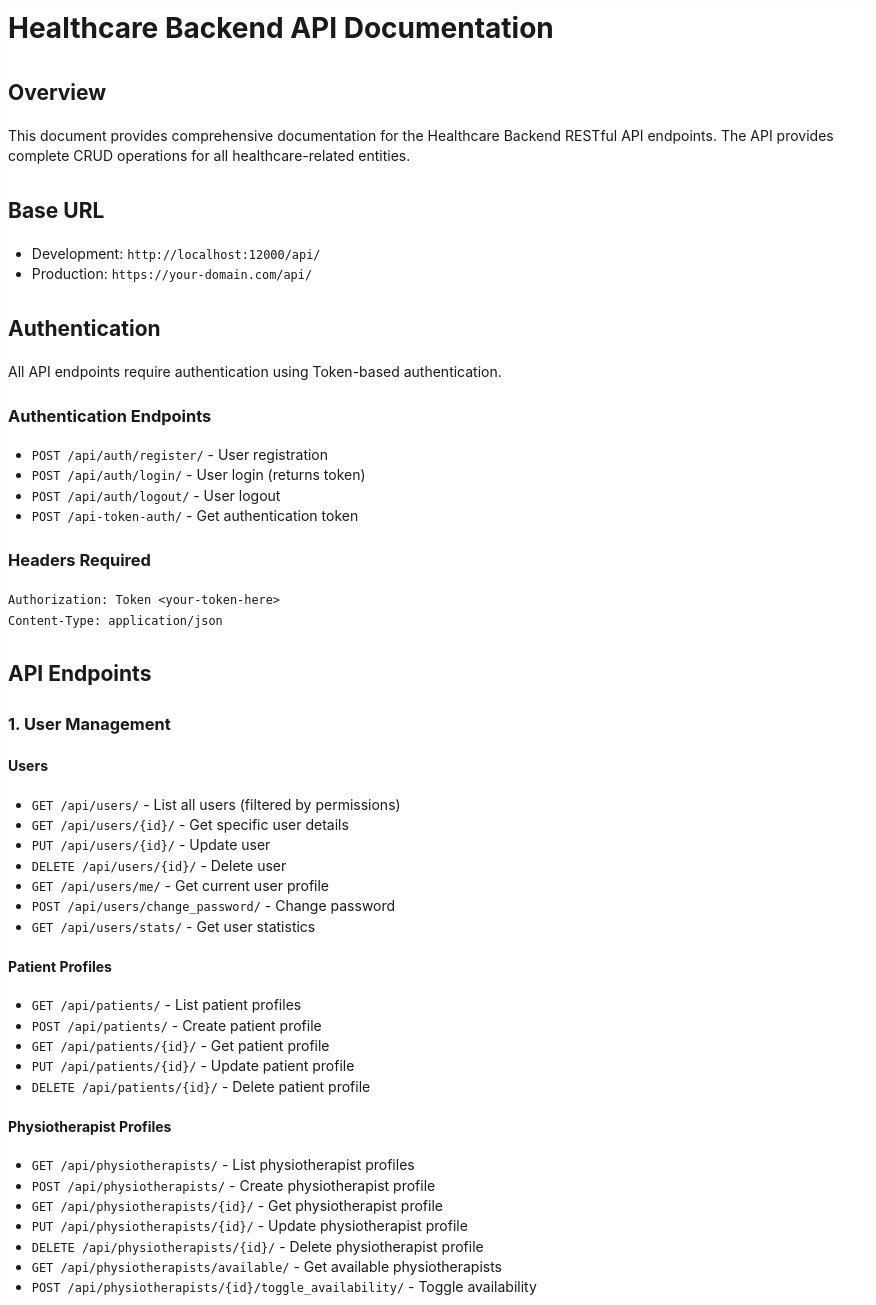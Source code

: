# Healthcare Backend API Documentation

## Overview
This document provides comprehensive documentation for the Healthcare Backend RESTful API endpoints. The API provides complete CRUD operations for all healthcare-related entities.

## Base URL
- Development: `http://localhost:12000/api/`
- Production: `https://your-domain.com/api/`

## Authentication
All API endpoints require authentication using Token-based authentication.

### Authentication Endpoints
- `POST /api/auth/register/` - User registration
- `POST /api/auth/login/` - User login (returns token)
- `POST /api/auth/logout/` - User logout
- `POST /api-token-auth/` - Get authentication token

### Headers Required
```
Authorization: Token <your-token-here>
Content-Type: application/json
```

## API Endpoints

### 1. User Management

#### Users
- `GET /api/users/` - List all users (filtered by permissions)
- `GET /api/users/{id}/` - Get specific user details
- `PUT /api/users/{id}/` - Update user
- `DELETE /api/users/{id}/` - Delete user
- `GET /api/users/me/` - Get current user profile
- `POST /api/users/change_password/` - Change password
- `GET /api/users/stats/` - Get user statistics

#### Patient Profiles
- `GET /api/patients/` - List patient profiles
- `POST /api/patients/` - Create patient profile
- `GET /api/patients/{id}/` - Get patient profile
- `PUT /api/patients/{id}/` - Update patient profile
- `DELETE /api/patients/{id}/` - Delete patient profile

#### Physiotherapist Profiles
- `GET /api/physiotherapists/` - List physiotherapist profiles
- `POST /api/physiotherapists/` - Create physiotherapist profile
- `GET /api/physiotherapists/{id}/` - Get physiotherapist profile
- `PUT /api/physiotherapists/{id}/` - Update physiotherapist profile
- `DELETE /api/physiotherapists/{id}/` - Delete physiotherapist profile
- `GET /api/physiotherapists/available/` - Get available physiotherapists
- `POST /api/physiotherapists/{id}/toggle_availability/` - Toggle availability
